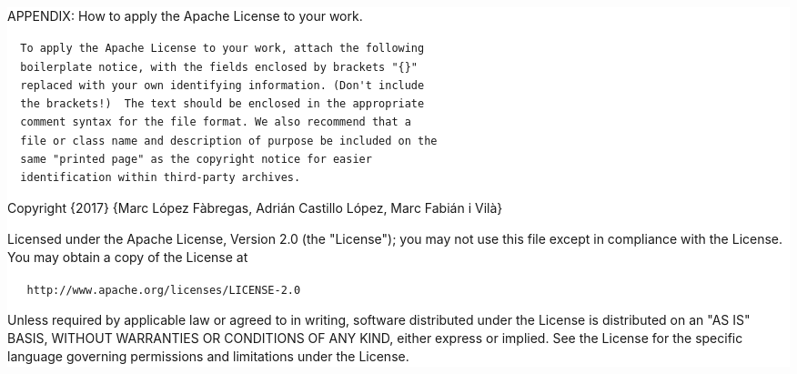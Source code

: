    APPENDIX: How to apply the Apache License to your work.

      To apply the Apache License to your work, attach the following
      boilerplate notice, with the fields enclosed by brackets "{}"
      replaced with your own identifying information. (Don't include
      the brackets!)  The text should be enclosed in the appropriate
      comment syntax for the file format. We also recommend that a
      file or class name and description of purpose be included on the
      same "printed page" as the copyright notice for easier
      identification within third-party archives.

   Copyright {2017} {Marc López Fàbregas, Adrián Castillo López, Marc Fabián i Vilà}

   Licensed under the Apache License, Version 2.0 (the "License");
   you may not use this file except in compliance with the License.
   You may obtain a copy of the License at

       http://www.apache.org/licenses/LICENSE-2.0

   Unless required by applicable law or agreed to in writing, software
   distributed under the License is distributed on an "AS IS" BASIS,
   WITHOUT WARRANTIES OR CONDITIONS OF ANY KIND, either express or implied.
   See the License for the specific language governing permissions and
   limitations under the License.
   

